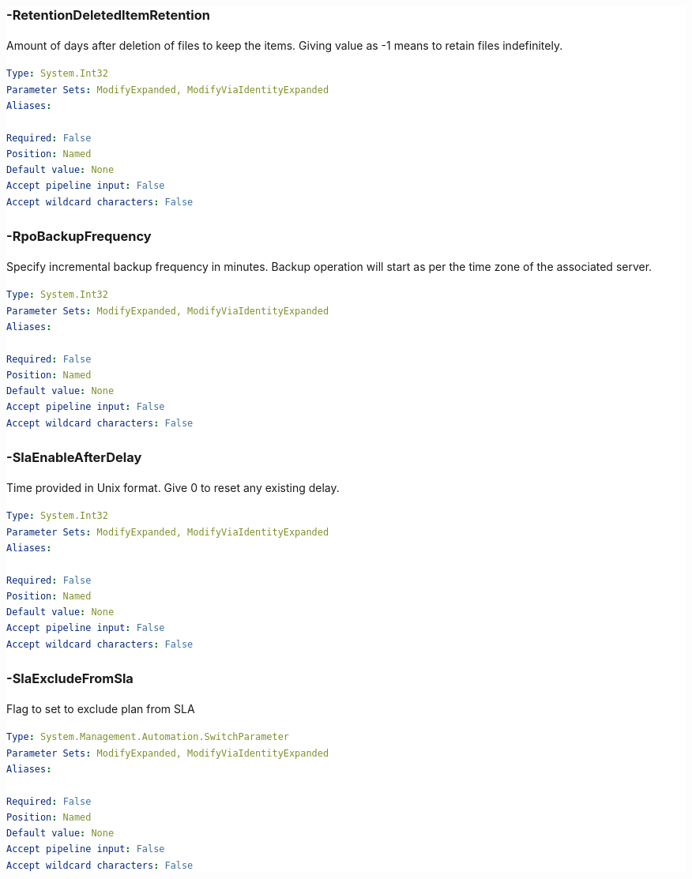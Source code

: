 ### -RetentionDeletedItemRetention
Amount of days after deletion of files to keep the items.
Giving value as -1 means to retain files indefinitely.

```yaml
Type: System.Int32
Parameter Sets: ModifyExpanded, ModifyViaIdentityExpanded
Aliases:

Required: False
Position: Named
Default value: None
Accept pipeline input: False
Accept wildcard characters: False
```

### -RpoBackupFrequency
Specify incremental backup frequency in minutes.
Backup operation will start as per the time zone of the associated server.

```yaml
Type: System.Int32
Parameter Sets: ModifyExpanded, ModifyViaIdentityExpanded
Aliases:

Required: False
Position: Named
Default value: None
Accept pipeline input: False
Accept wildcard characters: False
```

### -SlaEnableAfterDelay
Time provided in Unix format.
Give 0 to reset any existing delay.

```yaml
Type: System.Int32
Parameter Sets: ModifyExpanded, ModifyViaIdentityExpanded
Aliases:

Required: False
Position: Named
Default value: None
Accept pipeline input: False
Accept wildcard characters: False
```

### -SlaExcludeFromSla
Flag to set to exclude plan from SLA

```yaml
Type: System.Management.Automation.SwitchParameter
Parameter Sets: ModifyExpanded, ModifyViaIdentityExpanded
Aliases:

Required: False
Position: Named
Default value: None
Accept pipeline input: False
Accept wildcard characters: False
```
